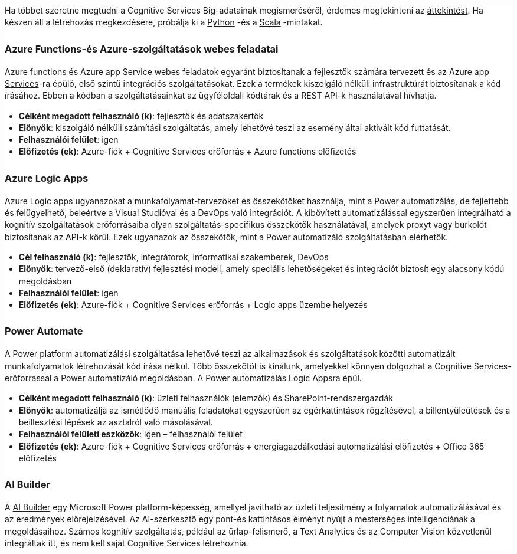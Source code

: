 Ha többet szeretne megtudni a Cognitive Services Big-adatainak megismeréséről, érdemes megtekinteni az [áttekintést](./big-data/cognitive-services-for-big-data.md). Ha készen áll a létrehozás megkezdésére, próbálja ki a [Python](./big-data/samples-python.md) -és a [Scala](./big-data/samples-scala.md) -mintákat.

### <a name="azure-functions-and-azure-service-web-jobs"></a>Azure Functions-és Azure-szolgáltatások webes feladatai

[Azure functions](../azure-functions/index.yml) és [Azure app Service webes feladatok](../app-service/index.yml) egyaránt biztosítanak a fejlesztők számára tervezett és az [Azure app Services](../app-service/index.yml)-ra épülő, első szintű integrációs szolgáltatásokat. Ezek a termékek kiszolgáló nélküli infrastruktúrát biztosítanak a kód írásához. Ebben a kódban a szolgáltatásainkat az ügyféloldali kódtárak és a REST API-k használatával hívhatja. 

* **Célként megadott felhasználó (k)**: fejlesztők és adatszakértők
* **Előnyök**: kiszolgáló nélküli számítási szolgáltatás, amely lehetővé teszi az esemény által aktivált kód futtatását. 
* **Felhasználói felület**: igen
* **Előfizetés (ek)**: Azure-fiók + Cognitive Services erőforrás + Azure functions előfizetés

### <a name="azure-logic-apps"></a>Azure Logic Apps 

[Azure Logic apps](../logic-apps/index.yml) ugyanazokat a munkafolyamat-tervezőket és összekötőket használja, mint a Power automatizálás, de fejlettebb és felügyelhető, beleértve a Visual Studióval és a DevOps való integrációt. A kibővített automatizálással egyszerűen integrálható a kognitív szolgáltatások erőforrásaiba olyan szolgáltatás-specifikus összekötők használatával, amelyek proxyt vagy burkolót biztosítanak az API-k körül. Ezek ugyanazok az összekötők, mint a Power automatizáló szolgáltatásban elérhetők. 

* **Cél felhasználó (k)**: fejlesztők, integrátorok, informatikai szakemberek, DevOps
* **Előnyök**: tervező-első (deklaratív) fejlesztési modell, amely speciális lehetőségeket és integrációt biztosít egy alacsony kódú megoldásban
* **Felhasználói felület**: igen
* **Előfizetés (ek)**: Azure-fiók + Cognitive Services erőforrás + Logic apps üzembe helyezés

### <a name="power-automate"></a>Power Automate 

A Power [platform](/power-platform/) automatizálási szolgáltatása lehetővé teszi az alkalmazások és szolgáltatások közötti automatizált munkafolyamatok létrehozását kód írása nélkül. Több összekötőt is kínálunk, amelyekkel könnyen dolgozhat a Cognitive Services-erőforrással a Power automatizáló megoldásban. A Power automatizálás Logic Appsra épül. 

* **Célként megadott felhasználó (k)**: üzleti felhasználók (elemzők) és SharePoint-rendszergazdák
* **Előnyök**: automatizálja az ismétlődő manuális feladatokat egyszerűen az egérkattintások rögzítésével, a billentyűleütések és a beillesztési lépések az asztalról való másolásával.
* **Felhasználói felületi eszközök**: igen – felhasználói felület
* **Előfizetés (ek)**: Azure-fiók + Cognitive Services erőforrás + energiagazdálkodási automatizálási előfizetés + Office 365 előfizetés

### <a name="ai-builder"></a>AI Builder 

A [AI Builder](/ai-builder/overview) egy Microsoft Power platform-képesség, amellyel javítható az üzleti teljesítmény a folyamatok automatizálásával és az eredmények előrejelzésével. Az AI-szerkesztő egy pont-és kattintásos élményt nyújt a mesterséges intelligenciának a megoldásaihoz. Számos kognitív szolgáltatás, például az űrlap-felismerő, a Text Analytics és az Computer Vision közvetlenül integráltak itt, és nem kell saját Cognitive Services létrehoznia. 
